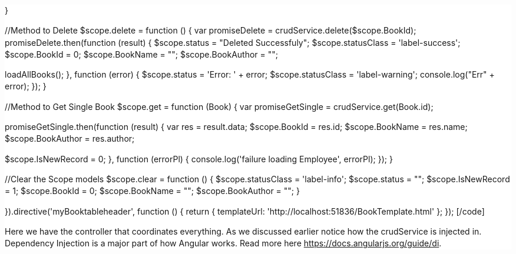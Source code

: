  }

 //Method to Delete
 $scope.delete = function () {
 var promiseDelete = crudService.delete($scope.BookId);
 promiseDelete.then(function (result) {
 $scope.status = &quot;Deleted Successfuly&quot;;
 $scope.statusClass = 'label-success';
 $scope.BookId = 0;
 $scope.BookName = &quot;&quot;;
 $scope.BookAuthor = &quot;&quot;;

 loadAllBooks();
 }, function (error) {
 $scope.status = 'Error: ' + error;
 $scope.statusClass = 'label-warning';
 console.log(&quot;Err&quot; + error);
 });
 }

 //Method to Get Single Book
 $scope.get = function (Book) {
 var promiseGetSingle = crudService.get(Book.id);

 promiseGetSingle.then(function (result) {
 var res = result.data;
 $scope.BookId = res.id;
 $scope.BookName = res.name;
 $scope.BookAuthor = res.author;

 $scope.IsNewRecord = 0;
 },
 function (errorPl) {
 console.log('failure loading Employee', errorPl);
 });
 }

 //Clear the Scope models
 $scope.clear = function () {
 $scope.statusClass = 'label-info';
 $scope.status = &quot;&quot;;
 $scope.IsNewRecord = 1;
 $scope.BookId = 0;
 $scope.BookName = &quot;&quot;;
 $scope.BookAuthor = &quot;&quot;;
 }

}).directive('myBooktableheader', function () {
 return {
 templateUrl: 'http://localhost:51836/BookTemplate.html'
 };
});
[/code]

Here we have the controller that coordinates everything. As we discussed earlier notice how the crudService is injected in. Dependency Injection is a major part of how Angular works. Read more here <a href="https://docs.angularjs.org/guide/di" target="_blank">https://docs.angularjs.org/guide/di</a>.
